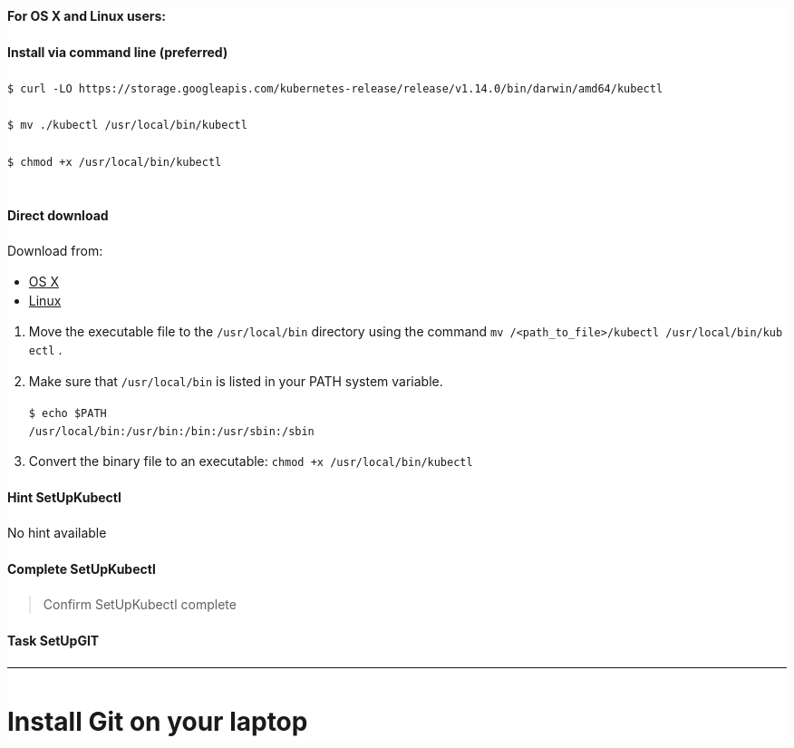 **For OS X and Linux users:**

#### Install via command line (preferred)

```
$ curl -LO https://storage.googleapis.com/kubernetes-release/release/v1.14.0/bin/darwin/amd64/kubectl

$ mv ./kubectl /usr/local/bin/kubectl

$ chmod +x /usr/local/bin/kubectl


```



#### Direct download

Download from:

* [OS X](https://storage.googleapis.com/kubernetes-release/release/v1.14.0/bin/darwin/amd64/kubectl)
* [Linux](https://storage.googleapis.com/kubernetes-release/release/v1.14.0/bin/linux/amd64/kubectl)

1. Move the executable file to the `/usr/local/bin` directory using the command `mv /<path_to_file>/kubectl /usr/local/bin/kubectl` .

2. Make sure that `/usr/local/bin` is listed in your PATH system variable.

	```
	$ echo $PATH
	/usr/local/bin:/usr/bin:/bin:/usr/sbin:/sbin
	```

3. Convert the binary file to an executable: `chmod +x /usr/local/bin/kubectl`



#### Hint SetUpKubectl

No hint available


#### Complete SetUpKubectl

> Confirm SetUpKubectl complete





#### Task SetUpGIT

----

# Install Git on your laptop
